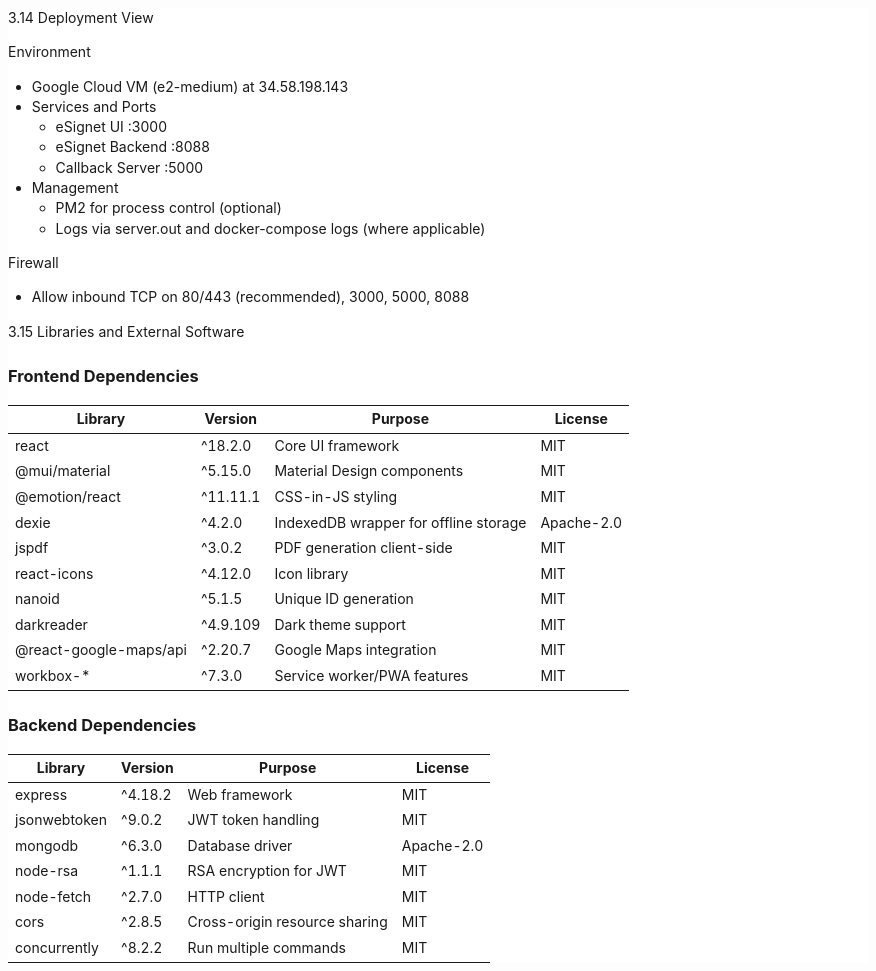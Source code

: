 3.14 Deployment View

Environment
- Google Cloud VM (e2-medium) at 34.58.198.143
- Services and Ports
  - eSignet UI :3000
  - eSignet Backend :8088
  - Callback Server :5000
- Management
  - PM2 for process control (optional)
  - Logs via server.out and docker-compose logs (where applicable)

Firewall
- Allow inbound TCP on 80/443 (recommended), 3000, 5000, 8088

3.15 Libraries and External Software

### Frontend Dependencies
| Library | Version | Purpose | License |
|---------|---------|---------|----------|
| react | ^18.2.0 | Core UI framework | MIT |
| @mui/material | ^5.15.0 | Material Design components | MIT |
| @emotion/react | ^11.11.1 | CSS-in-JS styling | MIT |
| dexie | ^4.2.0 | IndexedDB wrapper for offline storage | Apache-2.0 |
| jspdf | ^3.0.2 | PDF generation client-side | MIT |
| react-icons | ^4.12.0 | Icon library | MIT |
| nanoid | ^5.1.5 | Unique ID generation | MIT |
| darkreader | ^4.9.109 | Dark theme support | MIT |
| @react-google-maps/api | ^2.20.7 | Google Maps integration | MIT |
| workbox-* | ^7.3.0 | Service worker/PWA features | MIT |

### Backend Dependencies
| Library | Version | Purpose | License |
|---------|---------|---------|----------|
| express | ^4.18.2 | Web framework | MIT |
| jsonwebtoken | ^9.0.2 | JWT token handling | MIT |
| mongodb | ^6.3.0 | Database driver | Apache-2.0 |
| node-rsa | ^1.1.1 | RSA encryption for JWT | MIT |
| node-fetch | ^2.7.0 | HTTP client | MIT |
| cors | ^2.8.5 | Cross-origin resource sharing | MIT |
| concurrently | ^8.2.2 | Run multiple commands | MIT |
